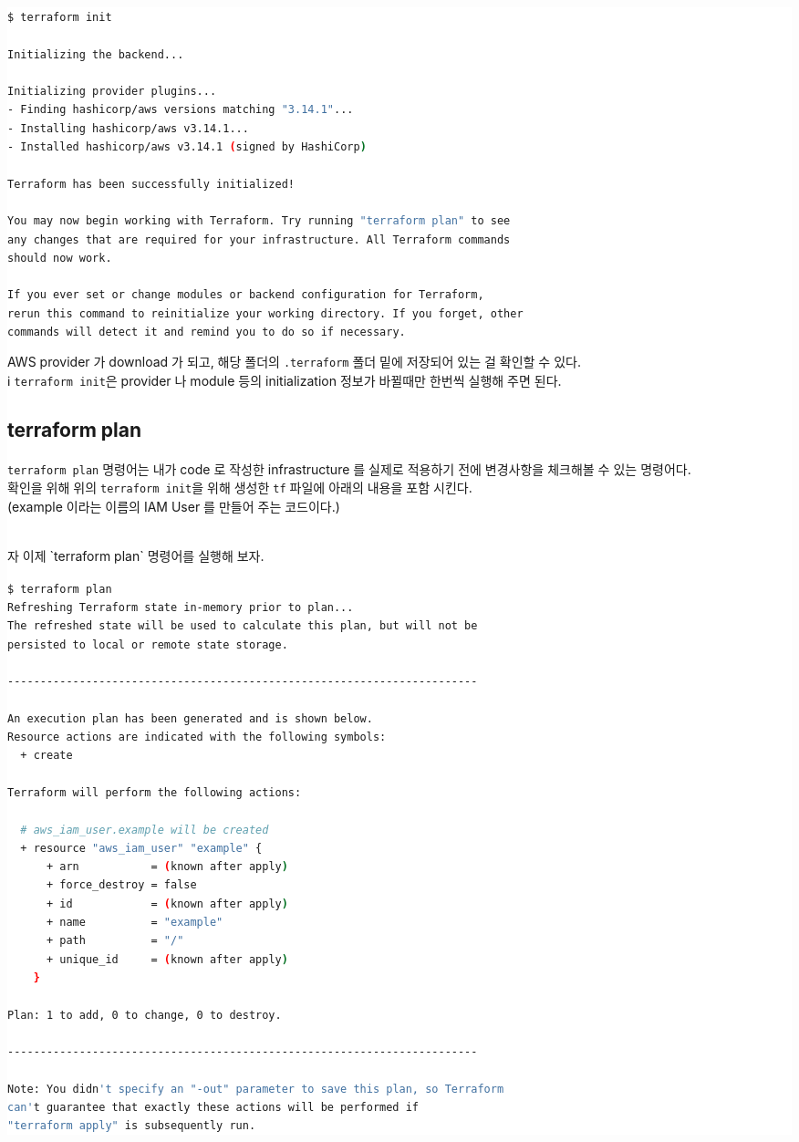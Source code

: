 ```bash
$ terraform init

Initializing the backend...

Initializing provider plugins...
- Finding hashicorp/aws versions matching "3.14.1"...
- Installing hashicorp/aws v3.14.1...
- Installed hashicorp/aws v3.14.1 (signed by HashiCorp)

Terraform has been successfully initialized!

You may now begin working with Terraform. Try running "terraform plan" to see
any changes that are required for your infrastructure. All Terraform commands
should now work.

If you ever set or change modules or backend configuration for Terraform,
rerun this command to reinitialize your working directory. If you forget, other
commands will detect it and remind you to do so if necessary.
```

AWS provider 가 download 가 되고, 해당 폴더의 `.terraform` 폴더 밑에 저장되어 있는 걸 확인할 수 있다.  
:information_source: `terraform init`은 provider 나 module 등의 initialization 정보가 바뀔때만 한번씩 실행해 주면 된다.  

## terraform plan

`terraform plan` 명령어는 내가 code 로 작성한 infrastructure 를 실제로 적용하기 전에 변경사항을 체크해볼 수 있는 명령어다.  
확인을 위해 위의 `terraform init`을 위해 생성한 `tf` 파일에 아래의 내용을 포함 시킨다.  
(example 이라는 이름의 IAM User 를 만들어 주는 코드이다.)
<script src="https://gist.github.com/gentledev10/a5dbbcaff63e36de29d23789ba49a3c6.js"></script>
<br>
자 이제 `terraform plan` 명령어를 실행해 보자.  

```bash
$ terraform plan
Refreshing Terraform state in-memory prior to plan...
The refreshed state will be used to calculate this plan, but will not be
persisted to local or remote state storage.

------------------------------------------------------------------------

An execution plan has been generated and is shown below.
Resource actions are indicated with the following symbols:
  + create

Terraform will perform the following actions:

  # aws_iam_user.example will be created
  + resource "aws_iam_user" "example" {
      + arn           = (known after apply)
      + force_destroy = false
      + id            = (known after apply)
      + name          = "example"
      + path          = "/"
      + unique_id     = (known after apply)
    }

Plan: 1 to add, 0 to change, 0 to destroy.

------------------------------------------------------------------------

Note: You didn't specify an "-out" parameter to save this plan, so Terraform
can't guarantee that exactly these actions will be performed if
"terraform apply" is subsequently run.
```